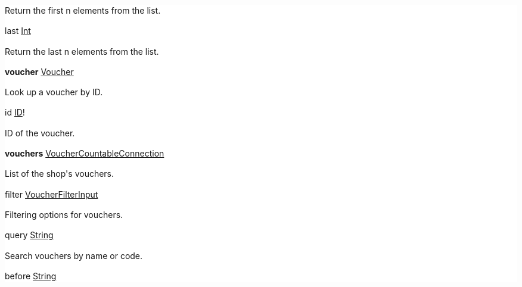 Return the first n elements from the list.

</td>
</tr>
<tr>
<td colspan="2" align="right" valign="top">last</td>
<td valign="top"><a href="#int">Int</a></td>
<td>

Return the last n elements from the list.

</td>
</tr>
<tr>
<td colspan="2" valign="top"><strong>voucher</strong></td>
<td valign="top"><a href="#voucher">Voucher</a></td>
<td>

Look up a voucher by ID.

</td>
</tr>
<tr>
<td colspan="2" align="right" valign="top">id</td>
<td valign="top"><a href="#id">ID</a>!</td>
<td>

ID of the voucher.

</td>
</tr>
<tr>
<td colspan="2" valign="top"><strong>vouchers</strong></td>
<td valign="top"><a href="#vouchercountableconnection">VoucherCountableConnection</a></td>
<td>

List of the shop's vouchers.

</td>
</tr>
<tr>
<td colspan="2" align="right" valign="top">filter</td>
<td valign="top"><a href="#voucherfilterinput">VoucherFilterInput</a></td>
<td>

Filtering options for vouchers.

</td>
</tr>
<tr>
<td colspan="2" align="right" valign="top">query</td>
<td valign="top"><a href="#string">String</a></td>
<td>

Search vouchers by name or code.

</td>
</tr>
<tr>
<td colspan="2" align="right" valign="top">before</td>
<td valign="top"><a href="#string">String</a></td>
<td>
